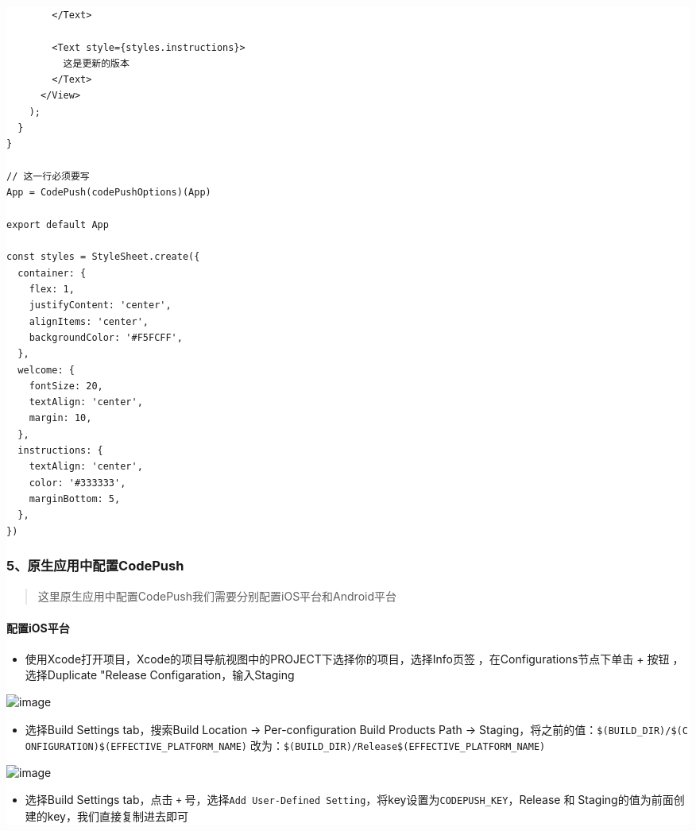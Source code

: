 ```
        </Text>

        <Text style={styles.instructions}>
          这是更新的版本
        </Text>
      </View>
    );
  }
}

// 这一行必须要写
App = CodePush(codePushOptions)(App)

export default App

const styles = StyleSheet.create({
  container: {
    flex: 1,
    justifyContent: 'center',
    alignItems: 'center',
    backgroundColor: '#F5FCFF',
  },
  welcome: {
    fontSize: 20,
    textAlign: 'center',
    margin: 10,
  },
  instructions: {
    textAlign: 'center',
    color: '#333333',
    marginBottom: 5,
  },
})
```

### 5、原生应用中配置CodePush
> 这里原生应用中配置CodePush我们需要分别配置iOS平台和Android平台

#### 配置iOS平台
* 使用Xcode打开项目，Xcode的项目导航视图中的PROJECT下选择你的项目，选择Info页签 ，在Configurations节点下单击 + 按钮 ，选择Duplicate "Release Configaration，输入Staging

![image](http://upload-images.jianshu.io/upload_images/6342050-fbfc9b79199d4a3f..jpg?imageMogr2/auto-orient/strip%7CimageView2/2/w/1240)

* 选择Build Settings tab，搜索Build Location -> Per-configuration Build Products Path -> Staging，将之前的值：`$(BUILD_DIR)/$(CONFIGURATION)$(EFFECTIVE_PLATFORM_NAME)` 改为：`$(BUILD_DIR)/Release$(EFFECTIVE_PLATFORM_NAME)`

![image](http://upload-images.jianshu.io/upload_images/6342050-369c31244b0f528f..jpg?imageMogr2/auto-orient/strip%7CimageView2/2/w/1240)

* 选择Build Settings tab，点击 `+` 号，选择`Add User-Defined Setting`，将key设置为`CODEPUSH_KEY`，Release 和 Staging的值为前面创建的key，我们直接复制进去即可
